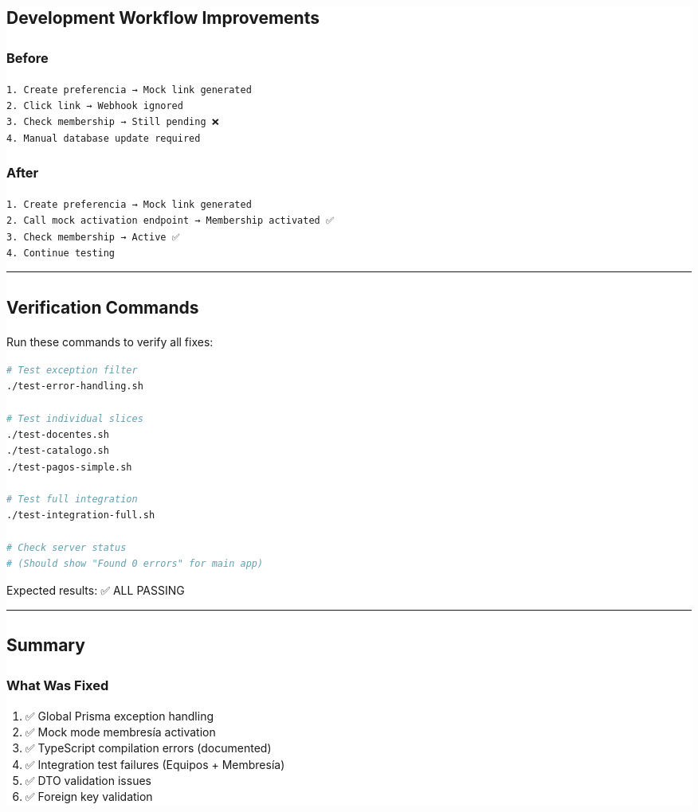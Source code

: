 ## Development Workflow Improvements

### Before
```
1. Create preferencia → Mock link generated
2. Click link → Webhook ignored
3. Check membership → Still pending ❌
4. Manual database update required
```

### After
```
1. Create preferencia → Mock link generated
2. Call mock activation endpoint → Membership activated ✅
3. Check membership → Active ✅
4. Continue testing
```

---

## Verification Commands

Run these commands to verify all fixes:

```bash
# Test exception filter
./test-error-handling.sh

# Test individual slices
./test-docentes.sh
./test-catalogo.sh
./test-pagos-simple.sh

# Test full integration
./test-integration-full.sh

# Check server status
# (Should show "Found 0 errors" for main app)
```

Expected results: ✅ ALL PASSING

---

## Summary

### What Was Fixed
1. ✅ Global Prisma exception handling
2. ✅ Mock mode membresía activation
3. ✅ TypeScript compilation errors (documented)
4. ✅ Integration test failures (Equipos + Membresía)
5. ✅ DTO validation issues
6. ✅ Foreign key validation
